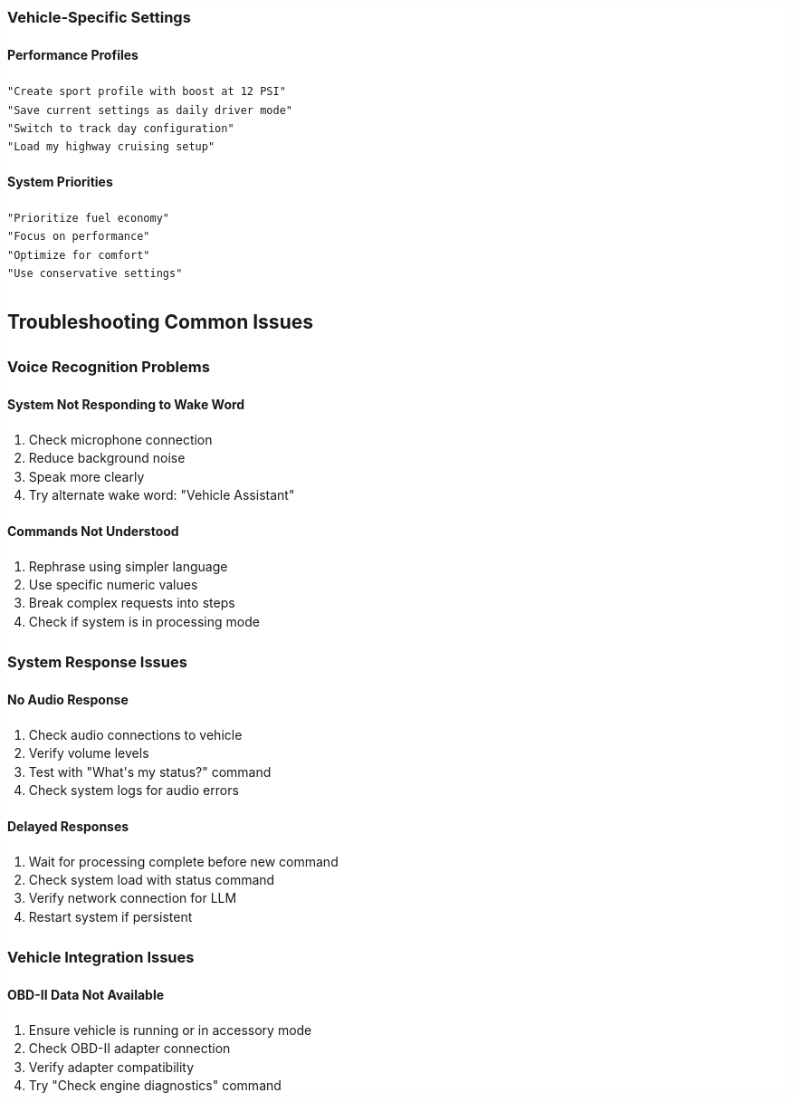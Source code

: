 ### Vehicle-Specific Settings

#### Performance Profiles
```
"Create sport profile with boost at 12 PSI"
"Save current settings as daily driver mode"
"Switch to track day configuration"
"Load my highway cruising setup"
```

#### System Priorities
```
"Prioritize fuel economy"
"Focus on performance"
"Optimize for comfort"
"Use conservative settings"
```

## Troubleshooting Common Issues

### Voice Recognition Problems

#### System Not Responding to Wake Word
1. Check microphone connection
2. Reduce background noise
3. Speak more clearly
4. Try alternate wake word: "Vehicle Assistant"

#### Commands Not Understood
1. Rephrase using simpler language
2. Use specific numeric values
3. Break complex requests into steps
4. Check if system is in processing mode

### System Response Issues

#### No Audio Response
1. Check audio connections to vehicle
2. Verify volume levels
3. Test with "What's my status?" command
4. Check system logs for audio errors

#### Delayed Responses
1. Wait for processing complete before new command
2. Check system load with status command
3. Verify network connection for LLM
4. Restart system if persistent

### Vehicle Integration Issues

#### OBD-II Data Not Available
1. Ensure vehicle is running or in accessory mode
2. Check OBD-II adapter connection
3. Verify adapter compatibility
4. Try "Check engine diagnostics" command
